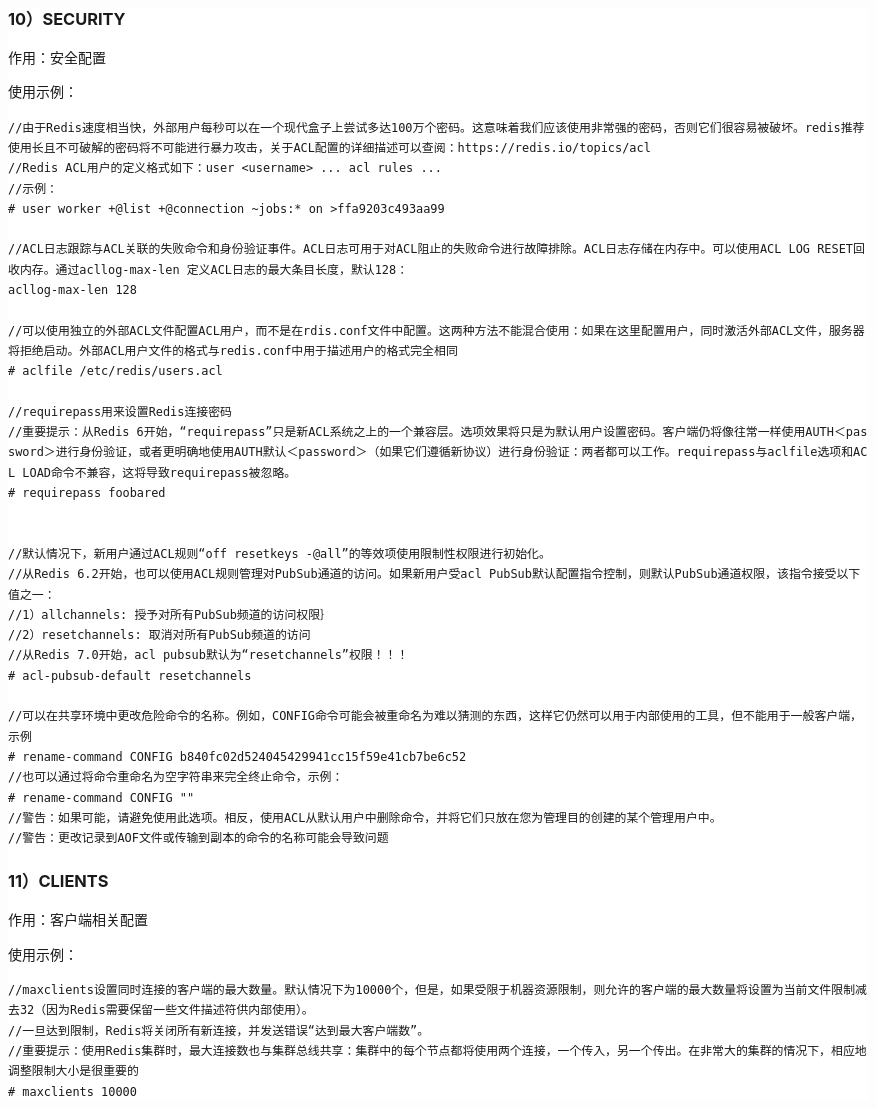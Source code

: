 

### 10）SECURITY

作用：安全配置

使用示例：

```
//由于Redis速度相当快，外部用户每秒可以在一个现代盒子上尝试多达100万个密码。这意味着我们应该使用非常强的密码，否则它们很容易被破坏。redis推荐使用长且不可破解的密码将不可能进行暴力攻击，关于ACL配置的详细描述可以查阅：https://redis.io/topics/acl
//Redis ACL用户的定义格式如下：user <username> ... acl rules ...
//示例：
# user worker +@list +@connection ~jobs:* on >ffa9203c493aa99

//ACL日志跟踪与ACL关联的失败命令和身份验证事件。ACL日志可用于对ACL阻止的失败命令进行故障排除。ACL日志存储在内存中。可以使用ACL LOG RESET回收内存。通过acllog-max-len 定义ACL日志的最大条目长度，默认128：
acllog-max-len 128

//可以使用独立的外部ACL文件配置ACL用户，而不是在rdis.conf文件中配置。这两种方法不能混合使用：如果在这里配置用户，同时激活外部ACL文件，服务器将拒绝启动。外部ACL用户文件的格式与redis.conf中用于描述用户的格式完全相同
# aclfile /etc/redis/users.acl

//requirepass用来设置Redis连接密码
//重要提示：从Redis 6开始，“requirepass”只是新ACL系统之上的一个兼容层。选项效果将只是为默认用户设置密码。客户端仍将像往常一样使用AUTH＜password＞进行身份验证，或者更明确地使用AUTH默认＜password＞（如果它们遵循新协议）进行身份验证：两者都可以工作。requirepass与aclfile选项和ACL LOAD命令不兼容，这将导致requirepass被忽略。
# requirepass foobared


//默认情况下，新用户通过ACL规则“off resetkeys -@all”的等效项使用限制性权限进行初始化。
//从Redis 6.2开始，也可以使用ACL规则管理对PubSub通道的访问。如果新用户受acl PubSub默认配置指令控制，则默认PubSub通道权限，该指令接受以下值之一：
//1）allchannels: 授予对所有PubSub频道的访问权限｝
//2）resetchannels: 取消对所有PubSub频道的访问
//从Redis 7.0开始，acl pubsub默认为“resetchannels”权限！！！
# acl-pubsub-default resetchannels

//可以在共享环境中更改危险命令的名称。例如，CONFIG命令可能会被重命名为难以猜测的东西，这样它仍然可以用于内部使用的工具，但不能用于一般客户端，示例
# rename-command CONFIG b840fc02d524045429941cc15f59e41cb7be6c52
//也可以通过将命令重命名为空字符串来完全终止命令，示例：
# rename-command CONFIG ""
//警告：如果可能，请避免使用此选项。相反，使用ACL从默认用户中删除命令，并将它们只放在您为管理目的创建的某个管理用户中。
//警告：更改记录到AOF文件或传输到副本的命令的名称可能会导致问题
```



### 11）CLIENTS

作用：客户端相关配置

使用示例：

```
//maxclients设置同时连接的客户端的最大数量。默认情况下为10000个，但是，如果受限于机器资源限制，则允许的客户端的最大数量将设置为当前文件限制减去32（因为Redis需要保留一些文件描述符供内部使用）。
//一旦达到限制，Redis将关闭所有新连接，并发送错误“达到最大客户端数”。
//重要提示：使用Redis集群时，最大连接数也与集群总线共享：集群中的每个节点都将使用两个连接，一个传入，另一个传出。在非常大的集群的情况下，相应地调整限制大小是很重要的
# maxclients 10000
```
